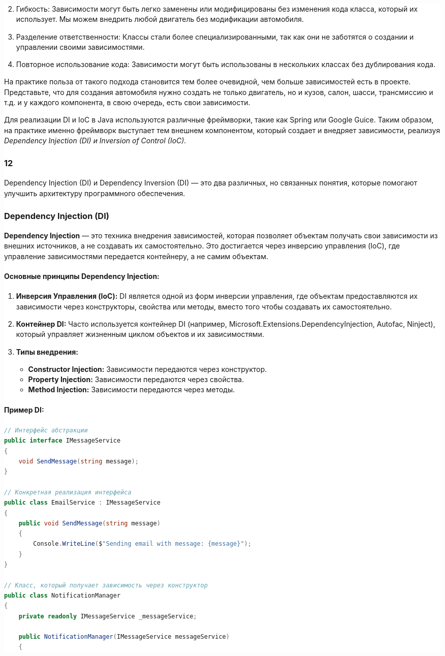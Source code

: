 2. Гибкость: Зависимости могут быть легко заменены или модифицированы без изменения кода класса, который их использует. Мы можем внедрить любой двигатель без модификации автомобиля.
    
3. Разделение ответственности: Классы стали более специализированными, так как они не заботятся о создании и управлении своими зависимостями.
    
4. Повторное использование кода: Зависимости могут быть использованы в нескольких классах без дублирования кода.
    

На практике польза от такого подхода становится тем более очевидной, чем больше зависимостей есть в проекте. Представьте, что для создания автомобиля нужно создать не только двигатель, но и кузов, салон, шасси, трансмиссию и т.д. и у каждого компонента, в свою очередь, есть свои зависимости.

Для реализации DI и IoC в Java используются различные фреймворки, такие как Spring или Google Guice. Таким образом, на практике именно фреймворк выступает тем внешнем компонентом, который создает и внедряет зависимости, реализуя _Dependency Injection (DI) и Inversion of Control (IoC)._


### 12
Dependency Injection (DI) и Dependency Inversion (DI) — это два различных, но связанных понятия, которые помогают улучшить архитектуру программного обеспечения. 

### Dependency Injection (DI)

**Dependency Injection** — это техника внедрения зависимостей, которая позволяет объектам получать свои зависимости из внешних источников, а не создавать их самостоятельно. Это достигается через инверсию управления (IoC), где управление зависимостями передается контейнеру, а не самим объектам.

#### Основные принципы Dependency Injection:

1. **Инверсия Управления (IoC):** DI является одной из форм инверсии управления, где объектам предоставляются их зависимости через конструкторы, свойства или методы, вместо того чтобы создавать их самостоятельно.

2. **Контейнер DI:** Часто используется контейнер DI (например, Microsoft.Extensions.DependencyInjection, Autofac, Ninject), который управляет жизненным циклом объектов и их зависимостями.

3. **Типы внедрения:** 
   - **Constructor Injection:** Зависимости передаются через конструктор.
   - **Property Injection:** Зависимости передаются через свойства.
   - **Method Injection:** Зависимости передаются через методы.

#### Пример DI:

```csharp
// Интерфейс абстракции
public interface IMessageService
{
    void SendMessage(string message);
}

// Конкретная реализация интерфейса
public class EmailService : IMessageService
{
    public void SendMessage(string message)
    {
        Console.WriteLine($"Sending email with message: {message}");
    }
}

// Класс, который получает зависимость через конструктор
public class NotificationManager
{
    private readonly IMessageService _messageService;

    public NotificationManager(IMessageService messageService)
    {
```